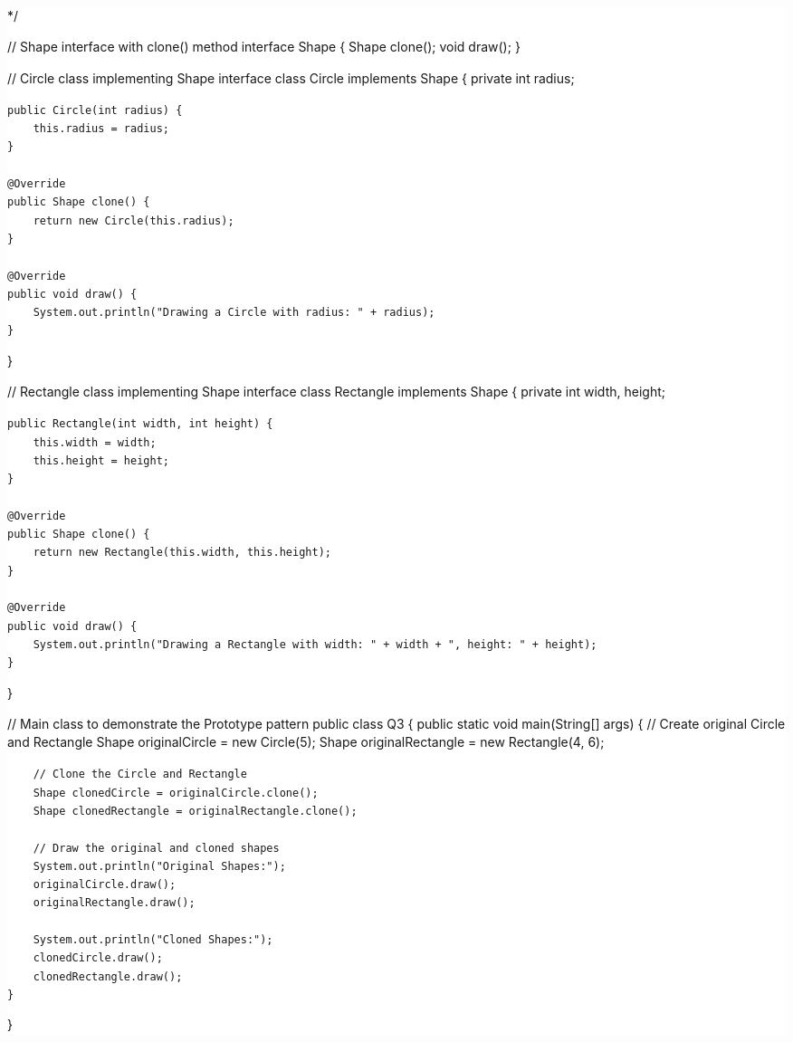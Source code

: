 */

// Shape interface with clone() method
interface Shape {
    Shape clone();
    void draw();
}

// Circle class implementing Shape interface
class Circle implements Shape {
    private int radius;

    public Circle(int radius) {
        this.radius = radius;
    }

    @Override
    public Shape clone() {
        return new Circle(this.radius);
    }

    @Override
    public void draw() {
        System.out.println("Drawing a Circle with radius: " + radius);
    }
}

// Rectangle class implementing Shape interface
class Rectangle implements Shape {
    private int width, height;

    public Rectangle(int width, int height) {
        this.width = width;
        this.height = height;
    }

    @Override
    public Shape clone() {
        return new Rectangle(this.width, this.height);
    }

    @Override
    public void draw() {
        System.out.println("Drawing a Rectangle with width: " + width + ", height: " + height);
    }
}

// Main class to demonstrate the Prototype pattern
public class Q3
{
    public static void main(String[] args) {
        // Create original Circle and Rectangle
        Shape originalCircle = new Circle(5);
        Shape originalRectangle = new Rectangle(4, 6);

        // Clone the Circle and Rectangle
        Shape clonedCircle = originalCircle.clone();
        Shape clonedRectangle = originalRectangle.clone();

        // Draw the original and cloned shapes
        System.out.println("Original Shapes:");
        originalCircle.draw();
        originalRectangle.draw();

        System.out.println("Cloned Shapes:");
        clonedCircle.draw();
        clonedRectangle.draw();
    }
}

